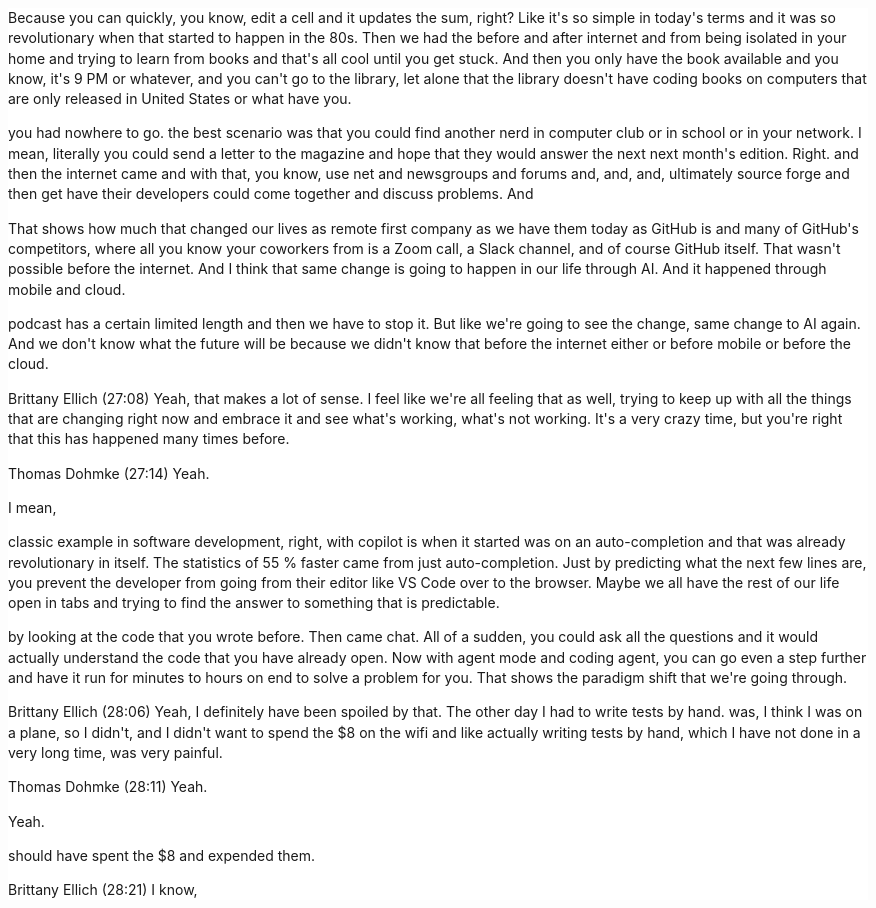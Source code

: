 Because you can quickly, you know, edit a cell and it updates the sum, right? Like it's so simple in today's terms and it was so revolutionary when that started to happen in the 80s. Then we had the before and after internet and from being isolated in your home and trying to learn from books and that's all cool until you get stuck. And then you only have the book available and you know, it's 9 PM or whatever, and you can't go to the library, let alone that the library doesn't have coding books on computers that are only released in United States or what have you.

you had nowhere to go. the best scenario was that you could find another nerd in computer club or in school or in your network. I mean, literally you could send a letter to the magazine and hope that they would answer the next next month's edition. Right. and then the internet came and with that, you know, use net and newsgroups and forums and, and, and, ultimately source forge and then get have their developers could come together and discuss problems. And

That shows how much that changed our lives as remote first company as we have them today as GitHub is and many of GitHub's competitors, where all you know your coworkers from is a Zoom call, a Slack channel, and of course GitHub itself. That wasn't possible before the internet. And I think that same change is going to happen in our life through AI. And it happened through mobile and cloud.

podcast has a certain limited length and then we have to stop it. But like we're going to see the change, same change to AI again. And we don't know what the future will be because we didn't know that before the internet either or before mobile or before the cloud.

Brittany Ellich (27:08)
Yeah, that makes a lot of sense. I feel like we're all feeling that as well, trying to keep up with all the things that are changing right now and embrace it and see what's working, what's not working. It's a very crazy time, but you're right that this has happened many times before.

Thomas Dohmke (27:14)
Yeah.

I mean,

classic example in software development, right, with copilot is when it started was on an auto-completion and that was already revolutionary in itself. The statistics of 55 % faster came from just auto-completion. Just by predicting what the next few lines are, you prevent the developer from going from their editor like VS Code over to the browser. Maybe we all have the rest of our life open in tabs and trying to find the answer to something that is predictable.

by looking at the code that you wrote before. Then came chat. All of a sudden, you could ask all the questions and it would actually understand the code that you have already open. Now with agent mode and coding agent, you can go even a step further and have it run for minutes to hours on end to solve a problem for you. That shows the paradigm shift that we're going through.

Brittany Ellich (28:06)
Yeah, I definitely have been spoiled by that. The other day I had to write tests by hand. was, I think I was on a plane, so I didn't, and I didn't want to spend the $8 on the wifi and like actually writing tests by hand, which I have not done in a very long time, was very painful.

Thomas Dohmke (28:11)
Yeah.

Yeah.

should have spent the $8 and expended them.

Brittany Ellich (28:21)
I know,
